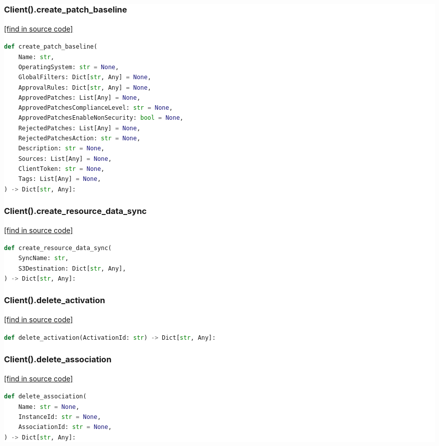 ### Client().create_patch_baseline

[[find in source code]](https://github.com/vemel/mypy_boto3/blob/master/mypy_boto3_output/mypy_boto3/ssm/client.py#L117)

```python
def create_patch_baseline(
    Name: str,
    OperatingSystem: str = None,
    GlobalFilters: Dict[str, Any] = None,
    ApprovalRules: Dict[str, Any] = None,
    ApprovedPatches: List[Any] = None,
    ApprovedPatchesComplianceLevel: str = None,
    ApprovedPatchesEnableNonSecurity: bool = None,
    RejectedPatches: List[Any] = None,
    RejectedPatchesAction: str = None,
    Description: str = None,
    Sources: List[Any] = None,
    ClientToken: str = None,
    Tags: List[Any] = None,
) -> Dict[str, Any]:
```

### Client().create_resource_data_sync

[[find in source code]](https://github.com/vemel/mypy_boto3/blob/master/mypy_boto3_output/mypy_boto3/ssm/client.py#L136)

```python
def create_resource_data_sync(
    SyncName: str,
    S3Destination: Dict[str, Any],
) -> Dict[str, Any]:
```

### Client().delete_activation

[[find in source code]](https://github.com/vemel/mypy_boto3/blob/master/mypy_boto3_output/mypy_boto3/ssm/client.py#L142)

```python
def delete_activation(ActivationId: str) -> Dict[str, Any]:
```

### Client().delete_association

[[find in source code]](https://github.com/vemel/mypy_boto3/blob/master/mypy_boto3_output/mypy_boto3/ssm/client.py#L146)

```python
def delete_association(
    Name: str = None,
    InstanceId: str = None,
    AssociationId: str = None,
) -> Dict[str, Any]:
```
